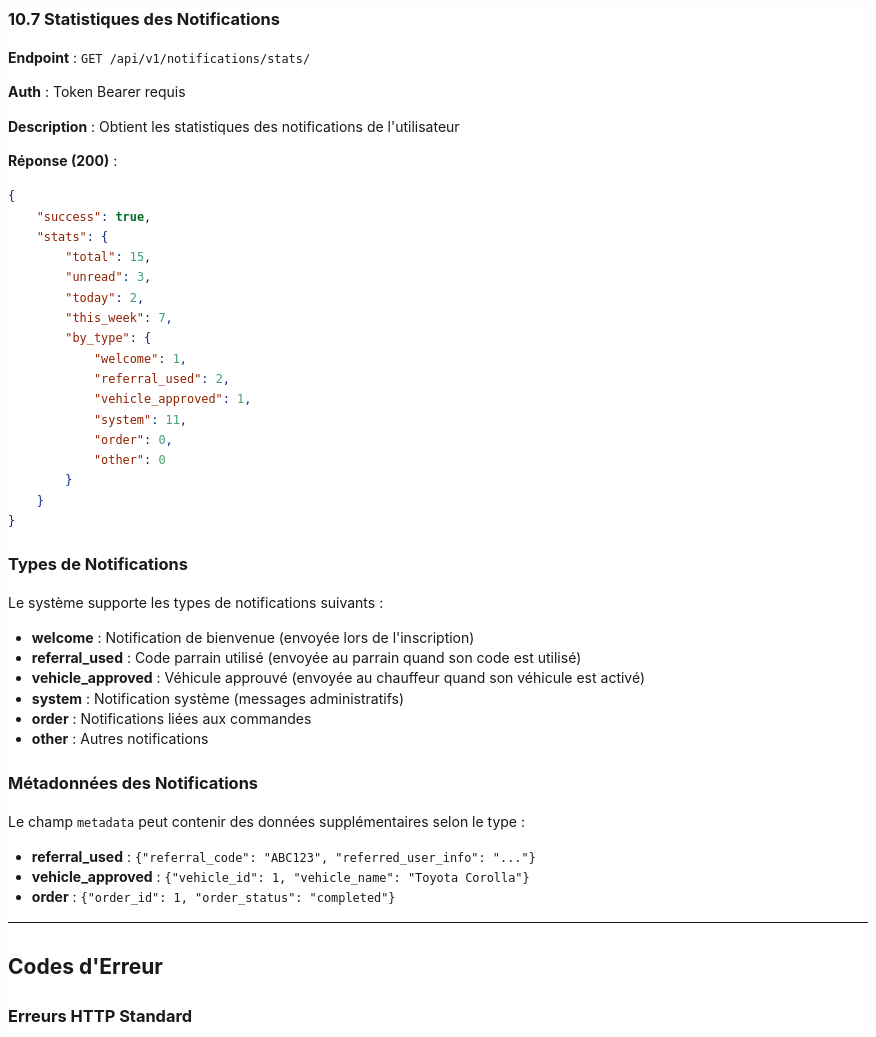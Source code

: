 ### 10.7 Statistiques des Notifications

**Endpoint** : `GET /api/v1/notifications/stats/`

**Auth** : Token Bearer requis

**Description** : Obtient les statistiques des notifications de l'utilisateur

**Réponse (200)** :
```json
{
    "success": true,
    "stats": {
        "total": 15,
        "unread": 3,
        "today": 2,
        "this_week": 7,
        "by_type": {
            "welcome": 1,
            "referral_used": 2,
            "vehicle_approved": 1,
            "system": 11,
            "order": 0,
            "other": 0
        }
    }
}
```

### Types de Notifications

Le système supporte les types de notifications suivants :

- **welcome** : Notification de bienvenue (envoyée lors de l'inscription)
- **referral_used** : Code parrain utilisé (envoyée au parrain quand son code est utilisé)
- **vehicle_approved** : Véhicule approuvé (envoyée au chauffeur quand son véhicule est activé)
- **system** : Notification système (messages administratifs)
- **order** : Notifications liées aux commandes
- **other** : Autres notifications

### Métadonnées des Notifications

Le champ `metadata` peut contenir des données supplémentaires selon le type :

- **referral_used** : `{"referral_code": "ABC123", "referred_user_info": "..."}`
- **vehicle_approved** : `{"vehicle_id": 1, "vehicle_name": "Toyota Corolla"}`
- **order** : `{"order_id": 1, "order_status": "completed"}`

---

## Codes d'Erreur

### Erreurs HTTP Standard
